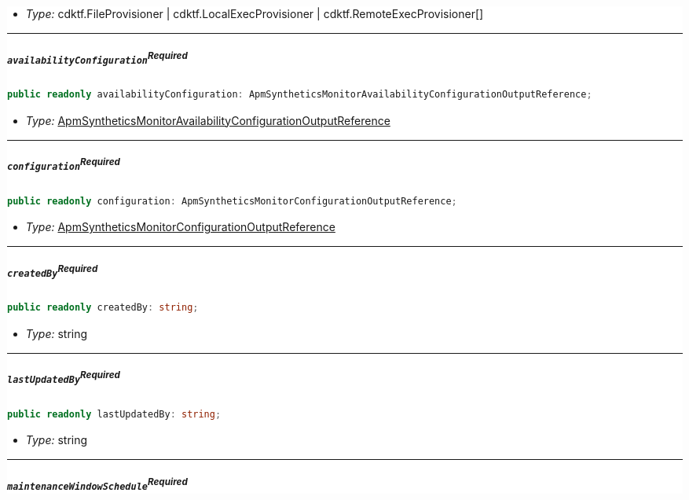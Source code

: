 - *Type:* cdktf.FileProvisioner | cdktf.LocalExecProvisioner | cdktf.RemoteExecProvisioner[]

---

##### `availabilityConfiguration`<sup>Required</sup> <a name="availabilityConfiguration" id="rhizo-co-terraform-provider-oci.apmSyntheticsMonitor.ApmSyntheticsMonitor.property.availabilityConfiguration"></a>

```typescript
public readonly availabilityConfiguration: ApmSyntheticsMonitorAvailabilityConfigurationOutputReference;
```

- *Type:* <a href="#rhizo-co-terraform-provider-oci.apmSyntheticsMonitor.ApmSyntheticsMonitorAvailabilityConfigurationOutputReference">ApmSyntheticsMonitorAvailabilityConfigurationOutputReference</a>

---

##### `configuration`<sup>Required</sup> <a name="configuration" id="rhizo-co-terraform-provider-oci.apmSyntheticsMonitor.ApmSyntheticsMonitor.property.configuration"></a>

```typescript
public readonly configuration: ApmSyntheticsMonitorConfigurationOutputReference;
```

- *Type:* <a href="#rhizo-co-terraform-provider-oci.apmSyntheticsMonitor.ApmSyntheticsMonitorConfigurationOutputReference">ApmSyntheticsMonitorConfigurationOutputReference</a>

---

##### `createdBy`<sup>Required</sup> <a name="createdBy" id="rhizo-co-terraform-provider-oci.apmSyntheticsMonitor.ApmSyntheticsMonitor.property.createdBy"></a>

```typescript
public readonly createdBy: string;
```

- *Type:* string

---

##### `lastUpdatedBy`<sup>Required</sup> <a name="lastUpdatedBy" id="rhizo-co-terraform-provider-oci.apmSyntheticsMonitor.ApmSyntheticsMonitor.property.lastUpdatedBy"></a>

```typescript
public readonly lastUpdatedBy: string;
```

- *Type:* string

---

##### `maintenanceWindowSchedule`<sup>Required</sup> <a name="maintenanceWindowSchedule" id="rhizo-co-terraform-provider-oci.apmSyntheticsMonitor.ApmSyntheticsMonitor.property.maintenanceWindowSchedule"></a>
